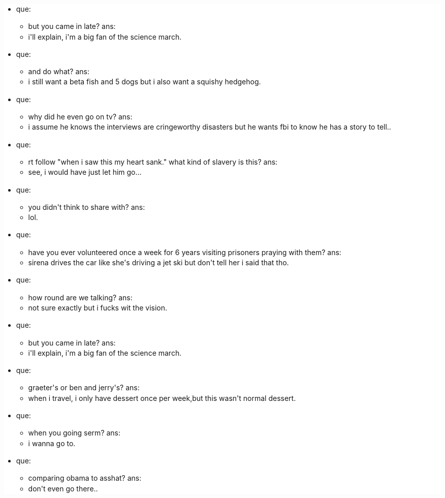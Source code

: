 - que:
  - but you came in late?
  ans:
  - i'll explain, i'm a big fan of the science march.

- que:
  - and do what?
  ans:
  - i still want a beta fish and 5 dogs but i also want a squishy hedgehog.

- que:
  - why did he even go on tv?
  ans:
  - i assume he knows the interviews are cringeworthy disasters but he wants fbi to know he has a story to tell..

- que:
  - rt follow "when i saw this my heart sank." what kind of slavery is this?
  ans:
  - see, i would have just let him go...

- que:
  - you didn't think to share with?
  ans:
  - lol.

- que:
  - have you ever volunteered once a week for 6 years visiting prisoners  praying with them?
  ans:
  - sirena drives the car like she's driving a jet ski but don't tell her i said that tho.

- que:
  - how round are we talking?
  ans:
  - not sure exactly but i fucks wit the vision.

- que:
  - but you came in late?
  ans:
  - i'll explain, i'm a big fan of the science march.

- que:
  - graeter's or ben and jerry's?
  ans:
  - when i travel, i only have dessert once per week,but this wasn't normal dessert.

- que:
  - when you going serm?
  ans:
  - i wanna go to.

- que:
  - comparing obama to asshat?
  ans:
  - don't even go there..
